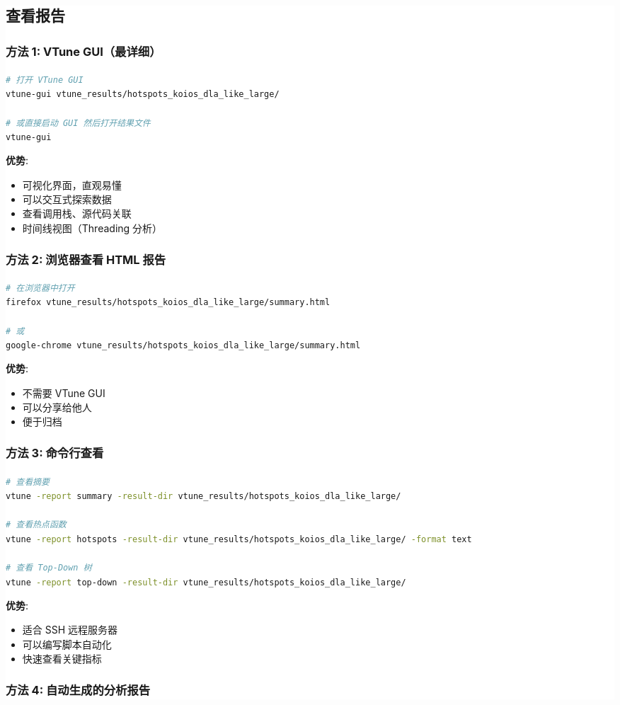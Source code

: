 
## 查看报告

### 方法 1: VTune GUI（最详细）

```bash
# 打开 VTune GUI
vtune-gui vtune_results/hotspots_koios_dla_like_large/

# 或直接启动 GUI 然后打开结果文件
vtune-gui
```

**优势**:
- 可视化界面，直观易懂
- 可以交互式探索数据
- 查看调用栈、源代码关联
- 时间线视图（Threading 分析）

### 方法 2: 浏览器查看 HTML 报告

```bash
# 在浏览器中打开
firefox vtune_results/hotspots_koios_dla_like_large/summary.html

# 或
google-chrome vtune_results/hotspots_koios_dla_like_large/summary.html
```

**优势**:
- 不需要 VTune GUI
- 可以分享给他人
- 便于归档

### 方法 3: 命令行查看

```bash
# 查看摘要
vtune -report summary -result-dir vtune_results/hotspots_koios_dla_like_large/

# 查看热点函数
vtune -report hotspots -result-dir vtune_results/hotspots_koios_dla_like_large/ -format text

# 查看 Top-Down 树
vtune -report top-down -result-dir vtune_results/hotspots_koios_dla_like_large/
```

**优势**:
- 适合 SSH 远程服务器
- 可以编写脚本自动化
- 快速查看关键指标

### 方法 4: 自动生成的分析报告

